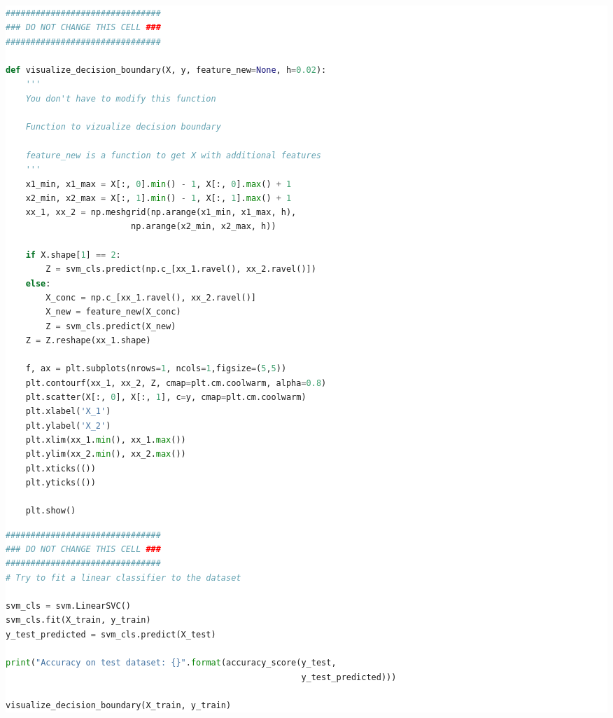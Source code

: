 


```python
###############################
### DO NOT CHANGE THIS CELL ###
###############################

def visualize_decision_boundary(X, y, feature_new=None, h=0.02):
    '''
    You don't have to modify this function
    
    Function to vizualize decision boundary
    
    feature_new is a function to get X with additional features
    '''
    x1_min, x1_max = X[:, 0].min() - 1, X[:, 0].max() + 1
    x2_min, x2_max = X[:, 1].min() - 1, X[:, 1].max() + 1
    xx_1, xx_2 = np.meshgrid(np.arange(x1_min, x1_max, h),
                         np.arange(x2_min, x2_max, h))

    if X.shape[1] == 2:
        Z = svm_cls.predict(np.c_[xx_1.ravel(), xx_2.ravel()])
    else:
        X_conc = np.c_[xx_1.ravel(), xx_2.ravel()]
        X_new = feature_new(X_conc)
        Z = svm_cls.predict(X_new)
    Z = Z.reshape(xx_1.shape)
    
    f, ax = plt.subplots(nrows=1, ncols=1,figsize=(5,5))
    plt.contourf(xx_1, xx_2, Z, cmap=plt.cm.coolwarm, alpha=0.8)
    plt.scatter(X[:, 0], X[:, 1], c=y, cmap=plt.cm.coolwarm)
    plt.xlabel('X_1')
    plt.ylabel('X_2')
    plt.xlim(xx_1.min(), xx_1.max())
    plt.ylim(xx_2.min(), xx_2.max())
    plt.xticks(())
    plt.yticks(())

    plt.show()
```


```python
###############################
### DO NOT CHANGE THIS CELL ###
###############################
# Try to fit a linear classifier to the dataset

svm_cls = svm.LinearSVC()
svm_cls.fit(X_train, y_train)
y_test_predicted = svm_cls.predict(X_test)

print("Accuracy on test dataset: {}".format(accuracy_score(y_test, 
                                                           y_test_predicted)))

visualize_decision_boundary(X_train, y_train)
```

